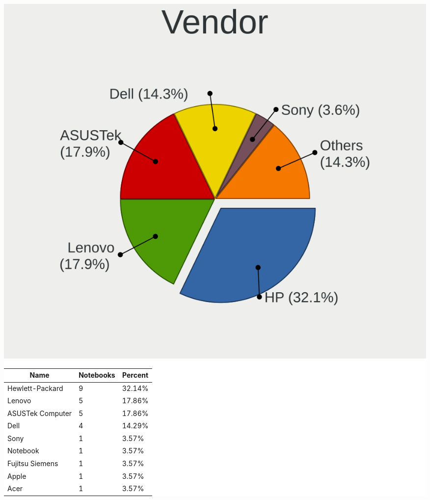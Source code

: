![Vendor](./images/pie_chart_bsd/node_vendor.svg)


| Name             | Notebooks | Percent |
|------------------|-----------|---------|
| Hewlett-Packard  | 9         | 32.14%  |
| Lenovo           | 5         | 17.86%  |
| ASUSTek Computer | 5         | 17.86%  |
| Dell             | 4         | 14.29%  |
| Sony             | 1         | 3.57%   |
| Notebook         | 1         | 3.57%   |
| Fujitsu Siemens  | 1         | 3.57%   |
| Apple            | 1         | 3.57%   |
| Acer             | 1         | 3.57%   |
